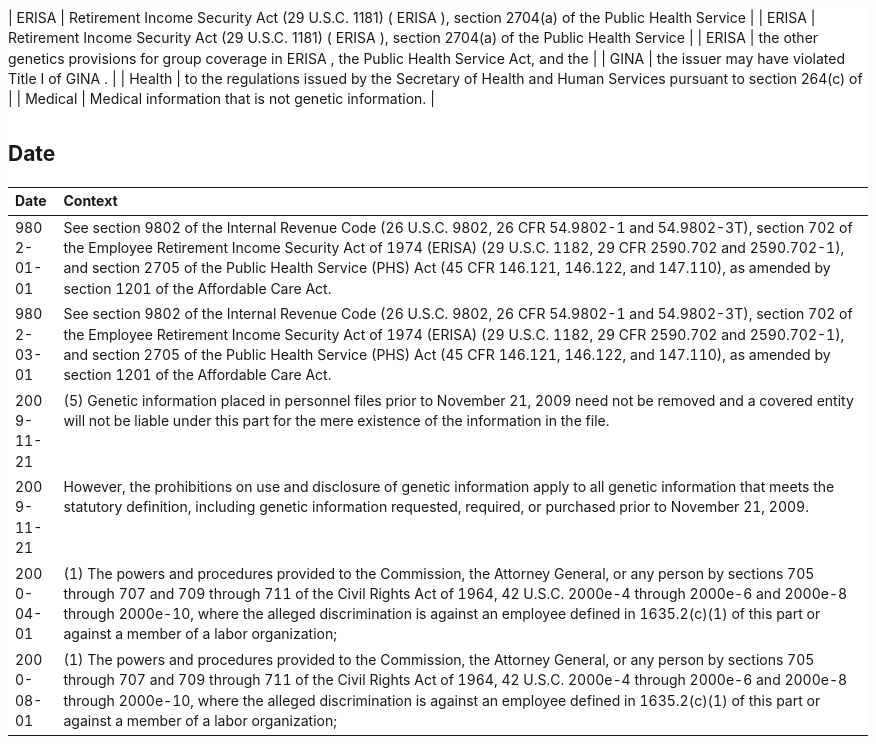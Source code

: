 | ERISA                   | Retirement Income Security Act (29 U.S.C. 1181) ( ERISA ), section 2704(a) of the Public Health Service                          |
| ERISA                   | Retirement Income Security Act (29 U.S.C. 1181) ( ERISA ), section 2704(a) of the Public Health Service                          |
| ERISA                   | the other genetics provisions for group coverage in ERISA , the Public Health Service Act, and the                               |
| GINA                    | the issuer may have violated Title I of GINA .                                                                                   |
| Health                  | to the regulations issued by the Secretary of Health and Human Services pursuant to section 264(c) of                            |
| Medical                 | Medical  information that is not genetic information.                                                                            |


## Date

| Date       | Context                                                                                                                                                                                                                                                                                                                                                                                  |
|:-----------|:-----------------------------------------------------------------------------------------------------------------------------------------------------------------------------------------------------------------------------------------------------------------------------------------------------------------------------------------------------------------------------------------|
| 9802-01-01 | See section 9802 of the Internal Revenue Code (26 U.S.C. 9802, 26 CFR 54.9802-1 and 54.9802-3T), section 702 of the Employee Retirement Income Security Act of 1974 (ERISA) (29 U.S.C. 1182, 29 CFR 2590.702 and 2590.702-1), and section 2705 of the Public Health Service (PHS) Act (45 CFR 146.121, 146.122, and 147.110), as amended by section 1201 of the Affordable Care Act.     |
| 9802-03-01 | See section 9802 of the Internal Revenue Code (26 U.S.C. 9802, 26 CFR 54.9802-1 and 54.9802-3T), section 702 of the Employee Retirement Income Security Act of 1974 (ERISA) (29 U.S.C. 1182, 29 CFR 2590.702 and 2590.702-1), and section 2705 of the Public Health Service (PHS) Act (45 CFR 146.121, 146.122, and 147.110), as amended by section 1201 of the Affordable Care Act.     |
| 2009-11-21 | (5) Genetic information placed in personnel files prior to November 21, 2009 need not be removed and a covered entity will not be liable under this part for the mere existence of the information in the file.                                                                                                                                                                          |
| 2009-11-21 | However, the prohibitions on use and disclosure of genetic information apply to all genetic information that meets the statutory definition, including genetic information requested, required, or purchased prior to November 21, 2009.                                                                                                                                                 |
| 2000-04-01 | (1) The powers and procedures provided to the Commission, the Attorney General, or any person by sections 705 through 707 and 709 through 711 of the Civil Rights Act of 1964, 42 U.S.C. 2000e-4 through 2000e-6 and 2000e-8 through 2000e-10, where the alleged discrimination is against an employee defined in 1635.2(c)(1) of this part or against a member of a labor organization; |
| 2000-08-01 | (1) The powers and procedures provided to the Commission, the Attorney General, or any person by sections 705 through 707 and 709 through 711 of the Civil Rights Act of 1964, 42 U.S.C. 2000e-4 through 2000e-6 and 2000e-8 through 2000e-10, where the alleged discrimination is against an employee defined in 1635.2(c)(1) of this part or against a member of a labor organization; |


